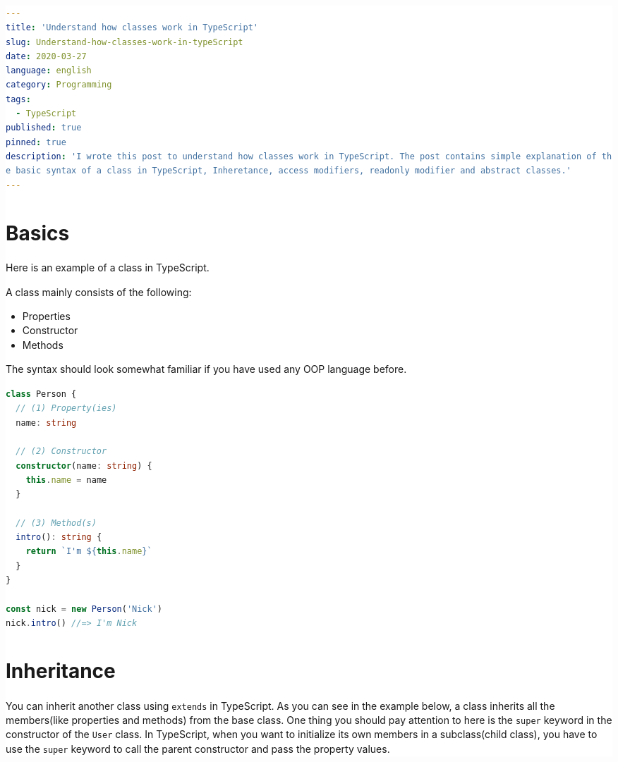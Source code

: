 ```yaml
---
title: 'Understand how classes work in TypeScript'
slug: Understand-how-classes-work-in-typeScript
date: 2020-03-27
language: english
category: Programming
tags:
  - TypeScript
published: true
pinned: true
description: 'I wrote this post to understand how classes work in TypeScript. The post contains simple explanation of the basic syntax of a class in TypeScript, Inheretance, access modifiers, readonly modifier and abstract classes.'
---
```


# Basics

Here is an example of a class in TypeScript.

A class mainly consists of the following:

- Properties
- Constructor
- Methods

The syntax should look somewhat familiar if you have used any OOP language before.

```ts
class Person {
  // (1) Property(ies)
  name: string

  // (2) Constructor
  constructor(name: string) {
    this.name = name
  }

  // (3) Method(s)
  intro(): string {
    return `I'm ${this.name}`
  }
}

const nick = new Person('Nick')
nick.intro() //=> I'm Nick
```

# Inheritance

You can inherit another class using `extends` in TypeScript.
As you can see in the example below, a class inherits all the members(like properties and methods) from the base class.
One thing you should pay attention to here is the `super` keyword in the constructor of the `User` class.
In TypeScript, when you want to initialize its own members in a subclass(child class), you have to use the `super` keyword to call the parent constructor and pass the property values.
